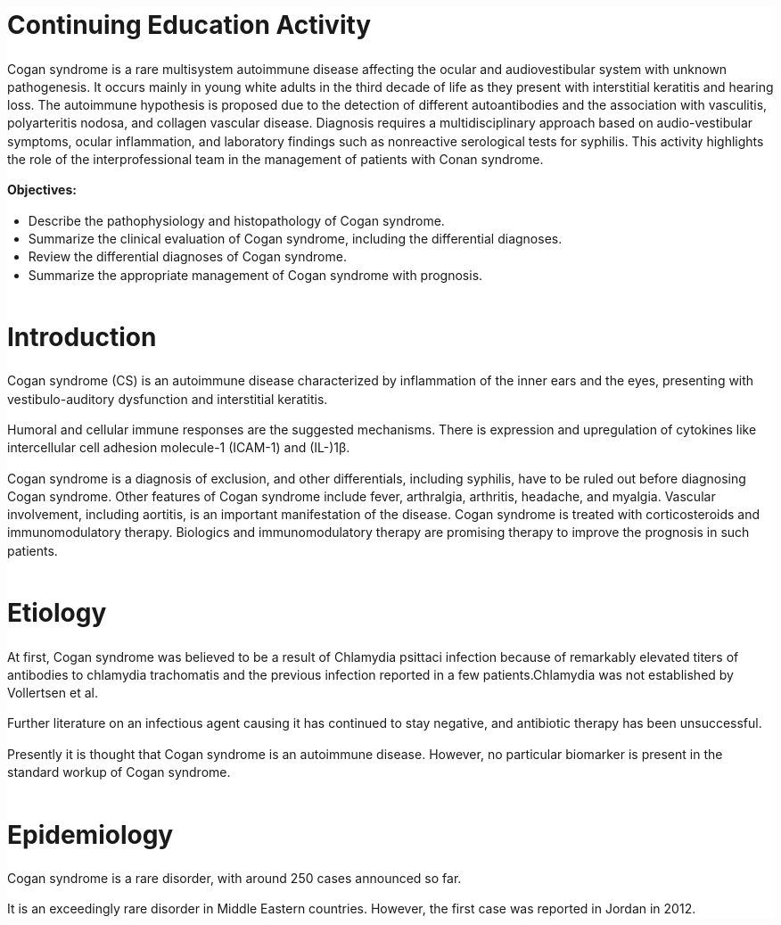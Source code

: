 # Continuing Education Activity

Cogan syndrome is a rare multisystem autoimmune disease affecting the ocular and audiovestibular system with unknown pathogenesis. It occurs mainly in young white adults in the third decade of life as they present with interstitial keratitis and hearing loss. The autoimmune hypothesis is proposed due to the detection of different autoantibodies and the association with vasculitis, polyarteritis nodosa, and collagen vascular disease. Diagnosis requires a multidisciplinary approach based on audio-vestibular symptoms, ocular inflammation, and laboratory findings such as nonreactive serological tests for syphilis. This activity highlights the role of the interprofessional team in the management of patients with Conan syndrome.

**Objectives:**
- Describe the pathophysiology and histopathology of Cogan syndrome.
- Summarize the clinical evaluation of Cogan syndrome, including the differential diagnoses.
- Review the differential diagnoses of Cogan syndrome.
- Summarize the appropriate management of Cogan syndrome with prognosis.

# Introduction

Cogan syndrome (CS) is an autoimmune disease characterized by inflammation of the inner ears and the eyes, presenting with vestibulo-auditory dysfunction and interstitial keratitis.

Humoral and cellular immune responses are the suggested mechanisms. There is expression and upregulation of cytokines like intercellular cell adhesion molecule-1 (ICAM-1) and (IL-)1β.

Cogan syndrome is a diagnosis of exclusion, and other differentials, including syphilis, have to be ruled out before diagnosing Cogan syndrome. Other features of Cogan syndrome include fever, arthralgia, arthritis, headache, and myalgia. Vascular involvement, including aortitis, is an important manifestation of the disease. Cogan syndrome is treated with corticosteroids and immunomodulatory therapy. Biologics and immunomodulatory therapy are promising therapy to improve the prognosis in such patients.

# Etiology

At first, Cogan syndrome was believed to be a result of Chlamydia psittaci infection because of remarkably elevated titers of antibodies to chlamydia trachomatis and the previous infection reported in a few patients.Chlamydia was not established by Vollertsen et al.

Further literature on an infectious agent causing it has continued to stay negative, and antibiotic therapy has been unsuccessful.

Presently it is thought that Cogan syndrome is an autoimmune disease. However, no particular biomarker is present in the standard workup of Cogan syndrome.

# Epidemiology

Cogan syndrome is a rare disorder, with around 250 cases announced so far.

It is an exceedingly rare disorder in Middle Eastern countries. However, the first case was reported in Jordan in 2012.
